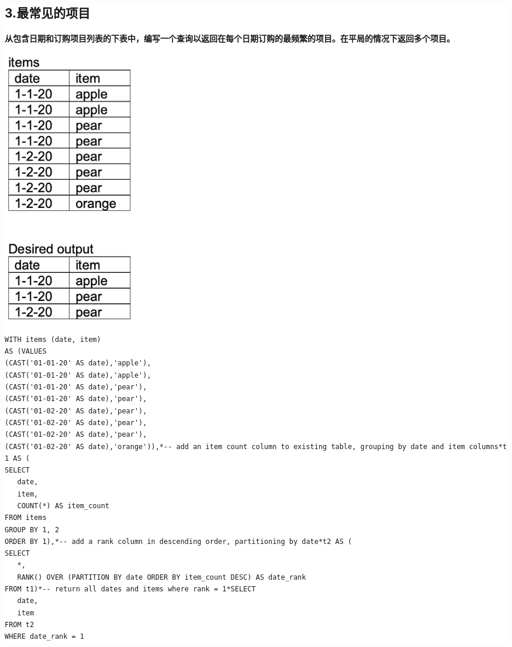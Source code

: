 ## **3.最常见的项目**

**从包含日期和订购项目列表的下表中，编写一个查询以返回在每个日期订购的最频繁的项目。在平局的情况下返回多个项目。**

**![](img/1221e1792a6c1b386af0bb4b64867c0a.png)**

```
WITH items (date, item) 
AS (VALUES 
(CAST('01-01-20' AS date),'apple'), 
(CAST('01-01-20' AS date),'apple'), 
(CAST('01-01-20' AS date),'pear'), 
(CAST('01-01-20' AS date),'pear'), 
(CAST('01-02-20' AS date),'pear'), 
(CAST('01-02-20' AS date),'pear'), 
(CAST('01-02-20' AS date),'pear'), 
(CAST('01-02-20' AS date),'orange')),*-- add an item count column to existing table, grouping by date and item columns*t1 AS (
SELECT 
   date, 
   item, 
   COUNT(*) AS item_count
FROM items
GROUP BY 1, 2
ORDER BY 1),*-- add a rank column in descending order, partitioning by date*t2 AS (
SELECT 
   *, 
   RANK() OVER (PARTITION BY date ORDER BY item_count DESC) AS date_rank
FROM t1)*-- return all dates and items where rank = 1*SELECT 
   date, 
   item
FROM t2
WHERE date_rank = 1
```
